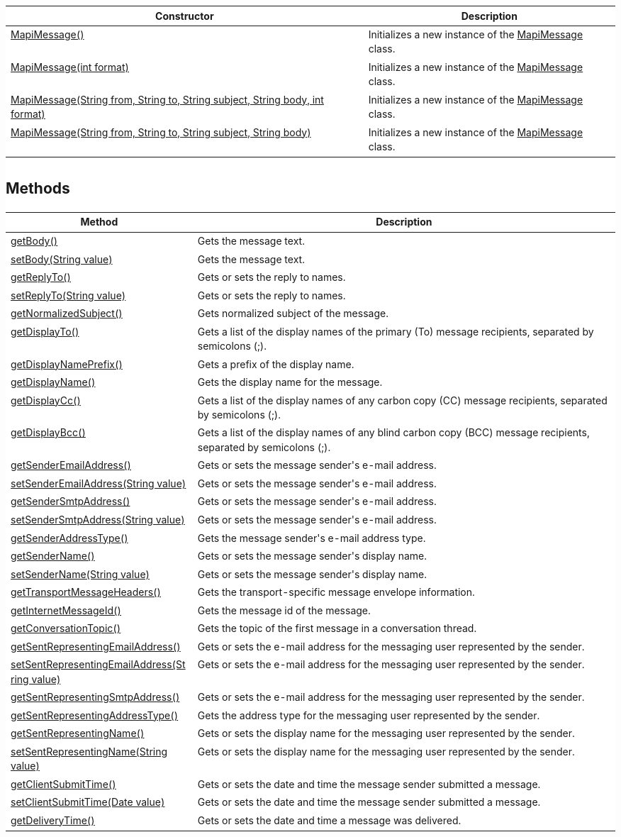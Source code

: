 | Constructor | Description |
| --- | --- |
| [MapiMessage()](#MapiMessage--) | Initializes a new instance of the [MapiMessage](../../com.aspose.email/mapimessage) class. |
| [MapiMessage(int format)](#MapiMessage-int-) | Initializes a new instance of the [MapiMessage](../../com.aspose.email/mapimessage) class. |
| [MapiMessage(String from, String to, String subject, String body, int format)](#MapiMessage-java.lang.String-java.lang.String-java.lang.String-java.lang.String-int-) | Initializes a new instance of the [MapiMessage](../../com.aspose.email/mapimessage) class. |
| [MapiMessage(String from, String to, String subject, String body)](#MapiMessage-java.lang.String-java.lang.String-java.lang.String-java.lang.String-) | Initializes a new instance of the [MapiMessage](../../com.aspose.email/mapimessage) class. |
## Methods

| Method | Description |
| --- | --- |
| [getBody()](#getBody--) | Gets the message text. |
| [setBody(String value)](#setBody-java.lang.String-) | Gets the message text. |
| [getReplyTo()](#getReplyTo--) | Gets or sets the reply to names. |
| [setReplyTo(String value)](#setReplyTo-java.lang.String-) | Gets or sets the reply to names. |
| [getNormalizedSubject()](#getNormalizedSubject--) | Gets normalized subject of the message. |
| [getDisplayTo()](#getDisplayTo--) | Gets a list of the display names of the primary (To) message recipients, separated by semicolons (;). |
| [getDisplayNamePrefix()](#getDisplayNamePrefix--) | Gets a prefix of the display name. |
| [getDisplayName()](#getDisplayName--) | Gets the display name for the message. |
| [getDisplayCc()](#getDisplayCc--) | Gets a list of the display names of any carbon copy (CC) message recipients, separated by semicolons (;). |
| [getDisplayBcc()](#getDisplayBcc--) | Gets a list of the display names of any blind carbon copy (BCC) message recipients, separated by semicolons (;). |
| [getSenderEmailAddress()](#getSenderEmailAddress--) | Gets or sets the message sender's e-mail address. |
| [setSenderEmailAddress(String value)](#setSenderEmailAddress-java.lang.String-) | Gets or sets the message sender's e-mail address. |
| [getSenderSmtpAddress()](#getSenderSmtpAddress--) | Gets or sets the message sender's e-mail address. |
| [setSenderSmtpAddress(String value)](#setSenderSmtpAddress-java.lang.String-) | Gets or sets the message sender's e-mail address. |
| [getSenderAddressType()](#getSenderAddressType--) | Gets the message sender's e-mail address type. |
| [getSenderName()](#getSenderName--) | Gets or sets the message sender's display name. |
| [setSenderName(String value)](#setSenderName-java.lang.String-) | Gets or sets the message sender's display name. |
| [getTransportMessageHeaders()](#getTransportMessageHeaders--) | Gets the transport-specific message envelope information. |
| [getInternetMessageId()](#getInternetMessageId--) | Gets the message id of the message. |
| [getConversationTopic()](#getConversationTopic--) | Gets the topic of the first message in a conversation thread. |
| [getSentRepresentingEmailAddress()](#getSentRepresentingEmailAddress--) | Gets or sets the e-mail address for the messaging user represented by the sender. |
| [setSentRepresentingEmailAddress(String value)](#setSentRepresentingEmailAddress-java.lang.String-) | Gets or sets the e-mail address for the messaging user represented by the sender. |
| [getSentRepresentingSmtpAddress()](#getSentRepresentingSmtpAddress--) | Gets or sets the e-mail address for the messaging user represented by the sender. |
| [getSentRepresentingAddressType()](#getSentRepresentingAddressType--) | Gets the address type for the messaging user represented by the sender. |
| [getSentRepresentingName()](#getSentRepresentingName--) | Gets or sets the display name for the messaging user represented by the sender. |
| [setSentRepresentingName(String value)](#setSentRepresentingName-java.lang.String-) | Gets or sets the display name for the messaging user represented by the sender. |
| [getClientSubmitTime()](#getClientSubmitTime--) | Gets or sets the date and time the message sender submitted a message. |
| [setClientSubmitTime(Date value)](#setClientSubmitTime-java.util.Date-) | Gets or sets the date and time the message sender submitted a message. |
| [getDeliveryTime()](#getDeliveryTime--) | Gets or sets the date and time a message was delivered. |